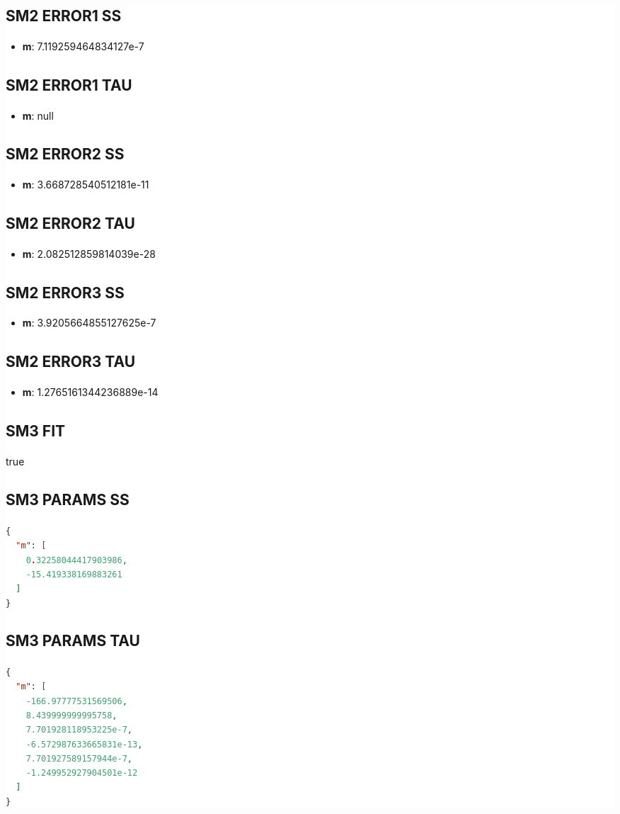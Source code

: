 ## SM2 ERROR1 SS

- **m**: 7.119259464834127e-7

## SM2 ERROR1 TAU

- **m**: null

## SM2 ERROR2 SS

- **m**: 3.668728540512181e-11

## SM2 ERROR2 TAU

- **m**: 2.082512859814039e-28

## SM2 ERROR3 SS

- **m**: 3.9205664855127625e-7

## SM2 ERROR3 TAU

- **m**: 1.2765161344236889e-14

## SM3 FIT

true

## SM3 PARAMS SS

```json
{
  "m": [
    0.32258044417903986,
    -15.419338169883261
  ]
}
```

## SM3 PARAMS TAU

```json
{
  "m": [
    -166.97777531569506,
    8.439999999995758,
    7.701928118953225e-7,
    -6.572987633665831e-13,
    7.701927589157944e-7,
    -1.249952927904501e-12
  ]
}
```

